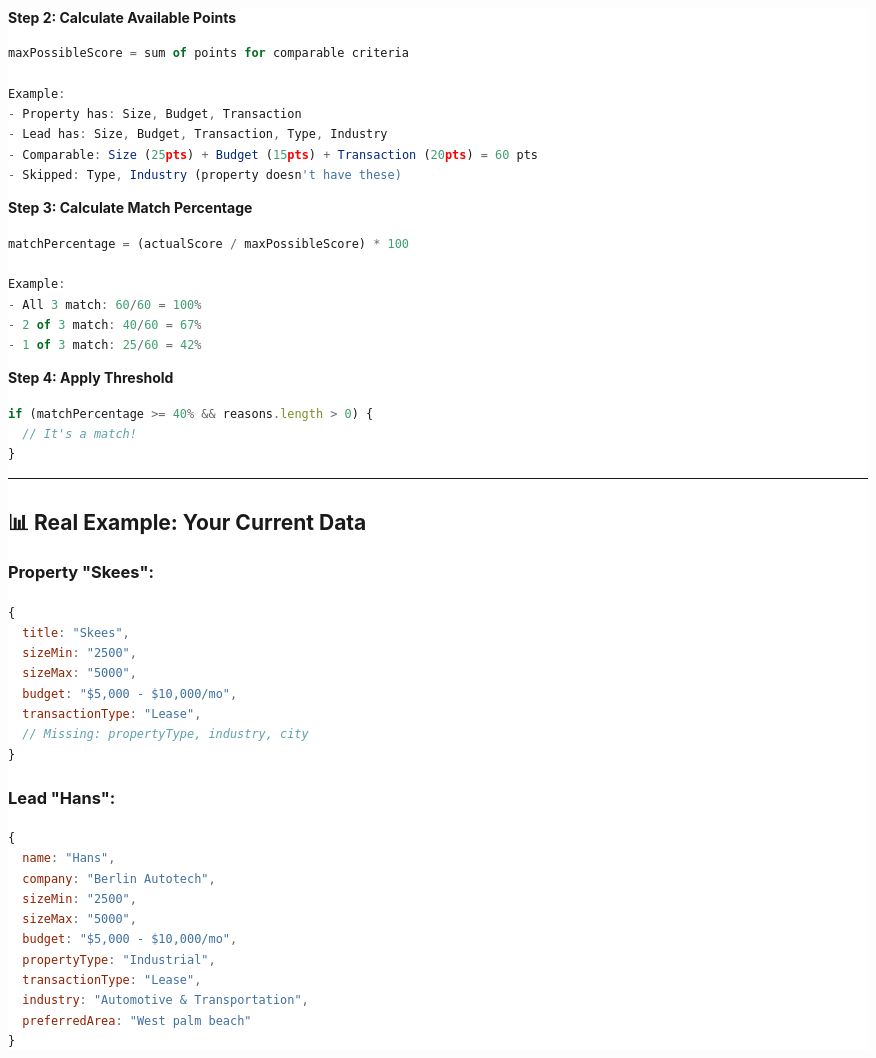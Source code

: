 **Step 2: Calculate Available Points**
```javascript
maxPossibleScore = sum of points for comparable criteria

Example:
- Property has: Size, Budget, Transaction
- Lead has: Size, Budget, Transaction, Type, Industry
- Comparable: Size (25pts) + Budget (15pts) + Transaction (20pts) = 60 pts
- Skipped: Type, Industry (property doesn't have these)
```

**Step 3: Calculate Match Percentage**
```javascript
matchPercentage = (actualScore / maxPossibleScore) * 100

Example:
- All 3 match: 60/60 = 100%
- 2 of 3 match: 40/60 = 67%
- 1 of 3 match: 25/60 = 42%
```

**Step 4: Apply Threshold**
```javascript
if (matchPercentage >= 40% && reasons.length > 0) {
  // It's a match!
}
```

---

## 📊 Real Example: Your Current Data

### Property "Skees":
```javascript
{
  title: "Skees",
  sizeMin: "2500",
  sizeMax: "5000",
  budget: "$5,000 - $10,000/mo",
  transactionType: "Lease",
  // Missing: propertyType, industry, city
}
```

### Lead "Hans":
```javascript
{
  name: "Hans",
  company: "Berlin Autotech",
  sizeMin: "2500",
  sizeMax: "5000",
  budget: "$5,000 - $10,000/mo",
  propertyType: "Industrial",
  transactionType: "Lease",
  industry: "Automotive & Transportation",
  preferredArea: "West palm beach"
}
```
